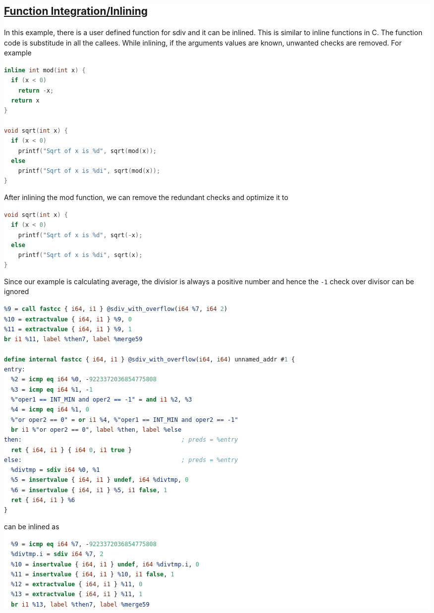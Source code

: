 ## [Function Integration/Inlining](http://llvm.org/docs/Passes.html#inline-function-integration-inlining "-inline")
In this example, there is a user defined function for sdiv and it can be inlined. This is similar to inline functions in C. The function code is substitude in all the callees. While inlining, if the arguments values are known, unwanted checks are removed. For example
```c
inline int mod(int x) {
  if (x < 0) 
    return -x;
  return x
}

void sqrt(int x) {
  if (x < 0) 
    printf("Sqrt of x is %d", sqrt(mod(x));
  else 
    printf("Sqrt of x is %di", sqrt(mod(x));
}
``` 
After inlining the mod function, we can remove the redundant checks and optimize it to
```c
void sqrt(int x) {
  if (x < 0) 
    printf("Sqrt of x is %d", sqrt(-x);
  else 
    printf("Sqrt of x is %di", sqrt(x);
}
```
Since our example is calculating average, the divisior is always a positive number and hence the `-1` check over divisor can be ignored
```llvm
%9 = call fastcc { i64, i1 } @sdiv_with_overflow(i64 %7, i64 2)
%10 = extractvalue { i64, i1 } %9, 0
%11 = extractvalue { i64, i1 } %9, 1 
br i1 %11, label %then7, label %merge59

define internal fastcc { i64, i1 } @sdiv_with_overflow(i64, i64) unnamed_addr #1 {
entry:
  %2 = icmp eq i64 %0, -9223372036854775808
  %3 = icmp eq i64 %1, -1
  %"oper1 == INT_MIN and oper2 == -1" = and i1 %2, %3
  %4 = icmp eq i64 %1, 0
  %"or oper2 == 0" = or i1 %4, %"oper1 == INT_MIN and oper2 == -1"
  br i1 %"or oper2 == 0", label %then, label %else
then:                                             ; preds = %entry
  ret { i64, i1 } { i64 0, i1 true }
else:                                             ; preds = %entry
  %divtmp = sdiv i64 %0, %1
  %5 = insertvalue { i64, i1 } undef, i64 %divtmp, 0
  %6 = insertvalue { i64, i1 } %5, i1 false, 1
  ret { i64, i1 } %6
}
``` 
can be inlined as
```llvm
  %9 = icmp eq i64 %7, -9223372036854775808
  %divtmp.i = sdiv i64 %7, 2
  %10 = insertvalue { i64, i1 } undef, i64 %divtmp.i, 0
  %11 = insertvalue { i64, i1 } %10, i1 false, 1
  %12 = extractvalue { i64, i1 } %11, 0           
  %13 = extractvalue { i64, i1 } %11, 1
  br i1 %13, label %then7, label %merge59
```
